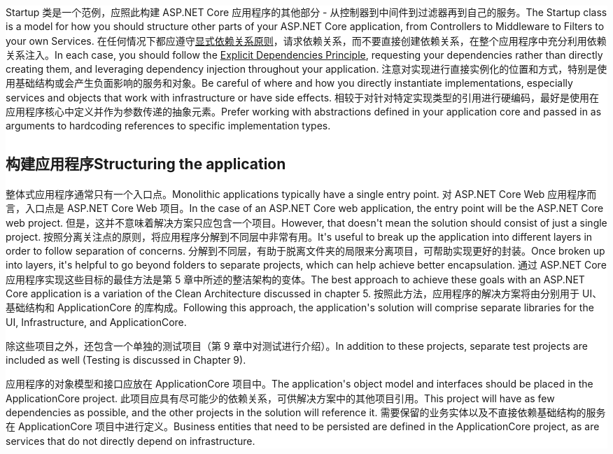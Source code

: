 <span data-ttu-id="4b8ff-241">Startup 类是一个范例，应照此构建 ASP.NET Core 应用程序的其他部分 - 从控制器到中间件到过滤器再到自己的服务。</span><span class="sxs-lookup"><span data-stu-id="4b8ff-241">The Startup class is a model for how you should structure other parts of your ASP.NET Core application, from Controllers to Middleware to Filters to your own Services.</span></span> <span data-ttu-id="4b8ff-242">在任何情况下都应遵守[显式依赖关系原则](https://deviq.com/explicit-dependencies-principle/)，请求依赖关系，而不要直接创建依赖关系，在整个应用程序中充分利用依赖关系注入。</span><span class="sxs-lookup"><span data-stu-id="4b8ff-242">In each case, you should follow the [Explicit Dependencies Principle](https://deviq.com/explicit-dependencies-principle/), requesting your dependencies rather than directly creating them, and leveraging dependency injection throughout your application.</span></span> <span data-ttu-id="4b8ff-243">注意对实现进行直接实例化的位置和方式，特别是使用基础结构或会产生负面影响的服务和对象。</span><span class="sxs-lookup"><span data-stu-id="4b8ff-243">Be careful of where and how you directly instantiate implementations, especially services and objects that work with infrastructure or have side effects.</span></span> <span data-ttu-id="4b8ff-244">相较于对针对特定实现类型的引用进行硬编码，最好是使用在应用程序核心中定义并作为参数传递的抽象元素。</span><span class="sxs-lookup"><span data-stu-id="4b8ff-244">Prefer working with abstractions defined in your application core and passed in as arguments to hardcoding references to specific implementation types.</span></span>

## <a name="structuring-the-application"></a><span data-ttu-id="4b8ff-245">构建应用程序</span><span class="sxs-lookup"><span data-stu-id="4b8ff-245">Structuring the application</span></span>

<span data-ttu-id="4b8ff-246">整体式应用程序通常只有一个入口点。</span><span class="sxs-lookup"><span data-stu-id="4b8ff-246">Monolithic applications typically have a single entry point.</span></span> <span data-ttu-id="4b8ff-247">对 ASP.NET Core Web 应用程序而言，入口点是 ASP.NET Core Web 项目。</span><span class="sxs-lookup"><span data-stu-id="4b8ff-247">In the case of an ASP.NET Core web application, the entry point will be the ASP.NET Core web project.</span></span> <span data-ttu-id="4b8ff-248">但是，这并不意味着解决方案只应包含一个项目。</span><span class="sxs-lookup"><span data-stu-id="4b8ff-248">However, that doesn't mean the solution should consist of just a single project.</span></span> <span data-ttu-id="4b8ff-249">按照分离关注点的原则，将应用程序分解到不同层中非常有用。</span><span class="sxs-lookup"><span data-stu-id="4b8ff-249">It's useful to break up the application into different layers in order to follow separation of concerns.</span></span> <span data-ttu-id="4b8ff-250">分解到不同层，有助于脱离文件夹的局限来分离项目，可帮助实现更好的封装。</span><span class="sxs-lookup"><span data-stu-id="4b8ff-250">Once broken up into layers, it's helpful to go beyond folders to separate projects, which can help achieve better encapsulation.</span></span> <span data-ttu-id="4b8ff-251">通过 ASP.NET Core 应用程序实现这些目标的最佳方法是第 5 章中所述的整洁架构的变体。</span><span class="sxs-lookup"><span data-stu-id="4b8ff-251">The best approach to achieve these goals with an ASP.NET Core application is a variation of the Clean Architecture discussed in chapter 5.</span></span> <span data-ttu-id="4b8ff-252">按照此方法，应用程序的解决方案将由分别用于 UI、基础结构和 ApplicationCore 的库构成。</span><span class="sxs-lookup"><span data-stu-id="4b8ff-252">Following this approach, the application's solution will comprise separate libraries for the UI, Infrastructure, and ApplicationCore.</span></span>

<span data-ttu-id="4b8ff-253">除这些项目之外，还包含一个单独的测试项目（第 9 章中对测试进行介绍）。</span><span class="sxs-lookup"><span data-stu-id="4b8ff-253">In addition to these projects, separate test projects are included as well (Testing is discussed in Chapter 9).</span></span>

<span data-ttu-id="4b8ff-254">应用程序的对象模型和接口应放在 ApplicationCore 项目中。</span><span class="sxs-lookup"><span data-stu-id="4b8ff-254">The application's object model and interfaces should be placed in the ApplicationCore project.</span></span> <span data-ttu-id="4b8ff-255">此项目应具有尽可能少的依赖关系，可供解决方案中的其他项目引用。</span><span class="sxs-lookup"><span data-stu-id="4b8ff-255">This project will have as few dependencies as possible, and the other projects in the solution will reference it.</span></span> <span data-ttu-id="4b8ff-256">需要保留的业务实体以及不直接依赖基础结构的服务在 ApplicationCore 项目中进行定义。</span><span class="sxs-lookup"><span data-stu-id="4b8ff-256">Business entities that need to be persisted are defined in the ApplicationCore project, as are services that do not directly depend on infrastructure.</span></span>
